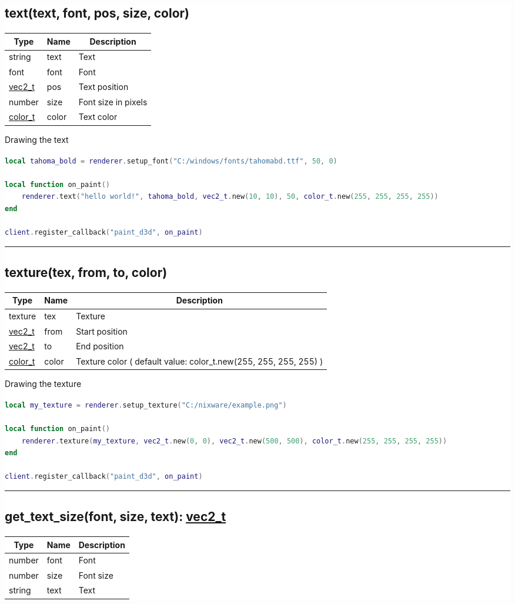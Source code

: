 ## **text(text, font, pos, size, color)**

Type | Name | Description
------------ | ------------- | ------------
string | text | Text
font | font | Font
[vec2_t](../types/vec2_t/) | pos | Text position
number | size | Font size in pixels
[color_t](../types/color_t/) | color | Text color

Drawing the text
```lua
local tahoma_bold = renderer.setup_font("C:/windows/fonts/tahomabd.ttf", 50, 0)

local function on_paint()
    renderer.text("hello world!", tahoma_bold, vec2_t.new(10, 10), 50, color_t.new(255, 255, 255, 255))
end

client.register_callback("paint_d3d", on_paint)
```
---

## **texture(tex, from, to, color)**

Type | Name | Description
------------ | ------------- | ------------
texture | tex | Texture
[vec2_t](../types/vec2_t/) | from | Start position
[vec2_t](../types/vec2_t/) | to | End position
[color_t](../types/color_t/) | color | Texture color ( default value: color_t.new(255, 255, 255, 255) )

Drawing the texture
```lua
local my_texture = renderer.setup_texture("C:/nixware/example.png")

local function on_paint()
    renderer.texture(my_texture, vec2_t.new(0, 0), vec2_t.new(500, 500), color_t.new(255, 255, 255, 255))
end

client.register_callback("paint_d3d", on_paint)
```
---

## **get_text_size(font, size, text)**: [vec2_t](../types/vec2_t/)

Type | Name | Description
------------ | ------------- | ------------
number | font | Font
number | size | Font size
string | text | Text
